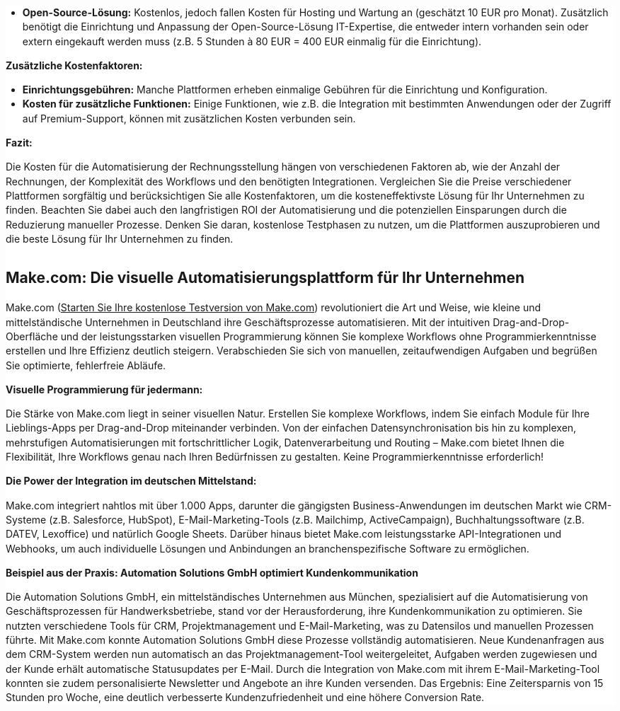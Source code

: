 * **Open-Source-Lösung:** Kostenlos, jedoch fallen Kosten für Hosting und Wartung an (geschätzt 10 EUR pro Monat).  Zusätzlich benötigt die Einrichtung und Anpassung der Open-Source-Lösung  IT-Expertise, die entweder intern vorhanden sein oder extern eingekauft werden muss (z.B. 5 Stunden à 80 EUR = 400 EUR einmalig für die Einrichtung).

**Zusätzliche Kostenfaktoren:**

* **Einrichtungsgebühren:** Manche Plattformen erheben einmalige Gebühren für die Einrichtung und Konfiguration.
* **Kosten für zusätzliche Funktionen:**  Einige Funktionen, wie z.B. die Integration mit bestimmten Anwendungen oder der Zugriff auf Premium-Support, können mit zusätzlichen Kosten verbunden sein.


**Fazit:**

Die Kosten für die Automatisierung der Rechnungsstellung hängen von verschiedenen Faktoren ab, wie der Anzahl der Rechnungen, der Komplexität des Workflows und den benötigten Integrationen.  Vergleichen Sie die Preise verschiedener Plattformen sorgfältig und berücksichtigen Sie alle Kostenfaktoren, um die kosteneffektivste Lösung für Ihr Unternehmen zu finden.  Beachten Sie dabei auch den langfristigen ROI der Automatisierung und die potenziellen Einsparungen durch die Reduzierung manueller Prozesse. Denken Sie daran, kostenlose Testphasen zu nutzen, um die Plattformen auszuprobieren und die beste Lösung für Ihr Unternehmen zu finden.

## Make.com: Die visuelle Automatisierungsplattform für Ihr Unternehmen

Make.com (<a href="https://www.make.com/en/register?pc=yodome" rel="noindex nofollow">Starten Sie Ihre kostenlose Testversion von Make.com</a>) revolutioniert die Art und Weise, wie kleine und mittelständische Unternehmen in Deutschland ihre Geschäftsprozesse automatisieren.  Mit der intuitiven Drag-and-Drop-Oberfläche und der leistungsstarken visuellen Programmierung können Sie komplexe Workflows ohne Programmierkenntnisse erstellen und Ihre Effizienz deutlich steigern.  Verabschieden Sie sich von manuellen, zeitaufwendigen Aufgaben und begrüßen Sie optimierte, fehlerfreie Abläufe.

**Visuelle Programmierung für jedermann:**

Die Stärke von Make.com liegt in seiner visuellen Natur.  Erstellen Sie komplexe Workflows, indem Sie einfach Module für Ihre Lieblings-Apps per Drag-and-Drop miteinander verbinden.  Von der einfachen Datensynchronisation bis hin zu komplexen, mehrstufigen Automatisierungen mit fortschrittlicher Logik, Datenverarbeitung und Routing – Make.com bietet Ihnen die Flexibilität, Ihre Workflows genau nach Ihren Bedürfnissen zu gestalten. Keine Programmierkenntnisse erforderlich!

**Die Power der Integration im deutschen Mittelstand:**

Make.com integriert nahtlos mit über 1.000 Apps, darunter die gängigsten Business-Anwendungen im deutschen Markt wie CRM-Systeme (z.B. Salesforce, HubSpot), E-Mail-Marketing-Tools (z.B. Mailchimp, ActiveCampaign), Buchhaltungssoftware (z.B. DATEV, Lexoffice) und natürlich Google Sheets.  Darüber hinaus bietet Make.com leistungsstarke API-Integrationen und Webhooks, um auch individuelle Lösungen und Anbindungen an branchenspezifische Software zu ermöglichen.

**Beispiel aus der Praxis: Automation Solutions GmbH optimiert Kundenkommunikation**

Die Automation Solutions GmbH, ein mittelständisches Unternehmen aus München, spezialisiert auf die Automatisierung von Geschäftsprozessen für Handwerksbetriebe, stand vor der Herausforderung, ihre Kundenkommunikation zu optimieren.  Sie nutzten verschiedene Tools für CRM, Projektmanagement und E-Mail-Marketing, was zu Datensilos und manuellen Prozessen führte. Mit Make.com konnte Automation Solutions GmbH diese Prozesse vollständig automatisieren. Neue Kundenanfragen aus dem CRM-System werden nun automatisch an das Projektmanagement-Tool weitergeleitet, Aufgaben werden zugewiesen und der Kunde erhält automatische Statusupdates per E-Mail.  Durch die Integration von Make.com mit ihrem E-Mail-Marketing-Tool konnten sie zudem personalisierte Newsletter und Angebote an ihre Kunden versenden.  Das Ergebnis:  Eine Zeitersparnis von 15 Stunden pro Woche, eine deutlich verbesserte Kundenzufriedenheit und eine höhere Conversion Rate.
